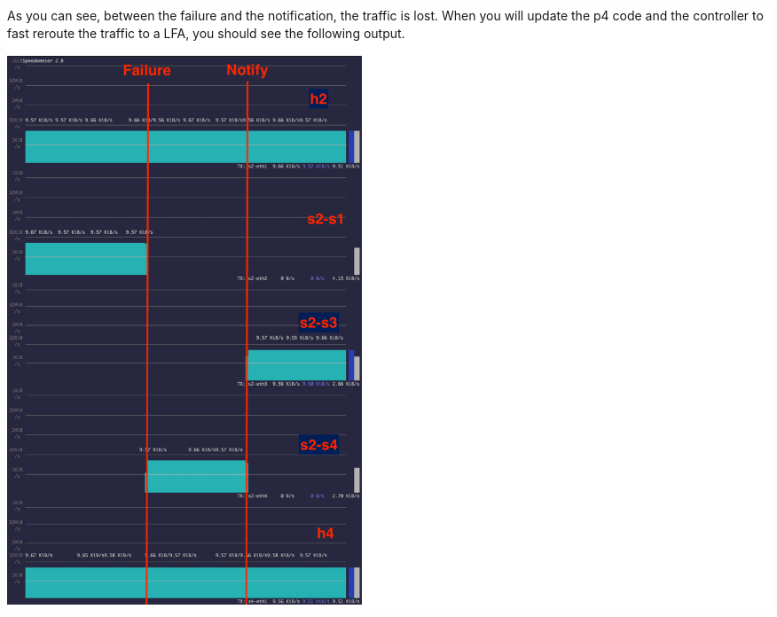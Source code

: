 As you can see, between the failure and the notification, the traffic is lost.
When you will update the p4 code and the controller to fast reroute the traffic to a LFA,
you should see the following output.

<img src="images/speedometer_2.png" width="400" alt="centered image" />
